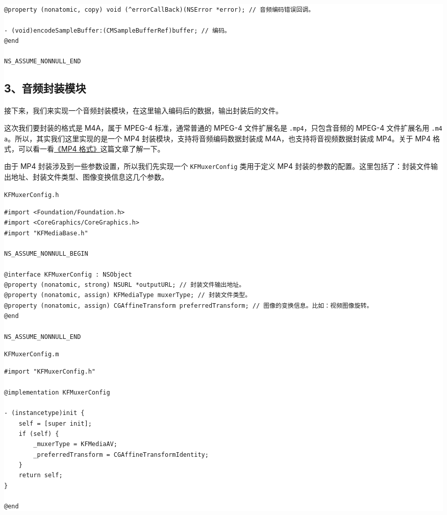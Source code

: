 ```objc
@property (nonatomic, copy) void (^errorCallBack)(NSError *error); // 音频编码错误回调。

- (void)encodeSampleBuffer:(CMSampleBufferRef)buffer; // 编码。
@end

NS_ASSUME_NONNULL_END
```




## 3、音频封装模块


接下来，我们来实现一个音频封装模块，在这里输入编码后的数据，输出封装后的文件。

这次我们要封装的格式是 M4A，属于 MPEG-4 标准，通常普通的 MPEG-4 文件扩展名是 `.mp4`，只包含音频的 MPEG-4 文件扩展名用 `.m4a`。所以，其实我们这里实现的是一个 MP4 封装模块，支持将音频编码数据封装成 M4A，也支持将音视频数据封装成 MP4。关于 MP4 格式，可以看一看[《MP4 格式》](https://mp.weixin.qq.com/s/GAYkhrakhQlkpnWwKrFeyg)这篇文章了解一下。


由于 MP4 封装涉及到一些参数设置，所以我们先实现一个 `KFMuxerConfig` 类用于定义 MP4 封装的参数的配置。这里包括了：封装文件输出地址、封装文件类型、图像变换信息这几个参数。


`KFMuxerConfig.h`


```objc
#import <Foundation/Foundation.h>
#import <CoreGraphics/CoreGraphics.h>
#import "KFMediaBase.h"

NS_ASSUME_NONNULL_BEGIN

@interface KFMuxerConfig : NSObject
@property (nonatomic, strong) NSURL *outputURL; // 封装文件输出地址。
@property (nonatomic, assign) KFMediaType muxerType; // 封装文件类型。
@property (nonatomic, assign) CGAffineTransform preferredTransform; // 图像的变换信息。比如：视频图像旋转。
@end

NS_ASSUME_NONNULL_END
```

`KFMuxerConfig.m`

```objc
#import "KFMuxerConfig.h"

@implementation KFMuxerConfig

- (instancetype)init {
    self = [super init];
    if (self) {
        _muxerType = KFMediaAV;
        _preferredTransform = CGAffineTransformIdentity;
    }
    return self;
}

@end
```
